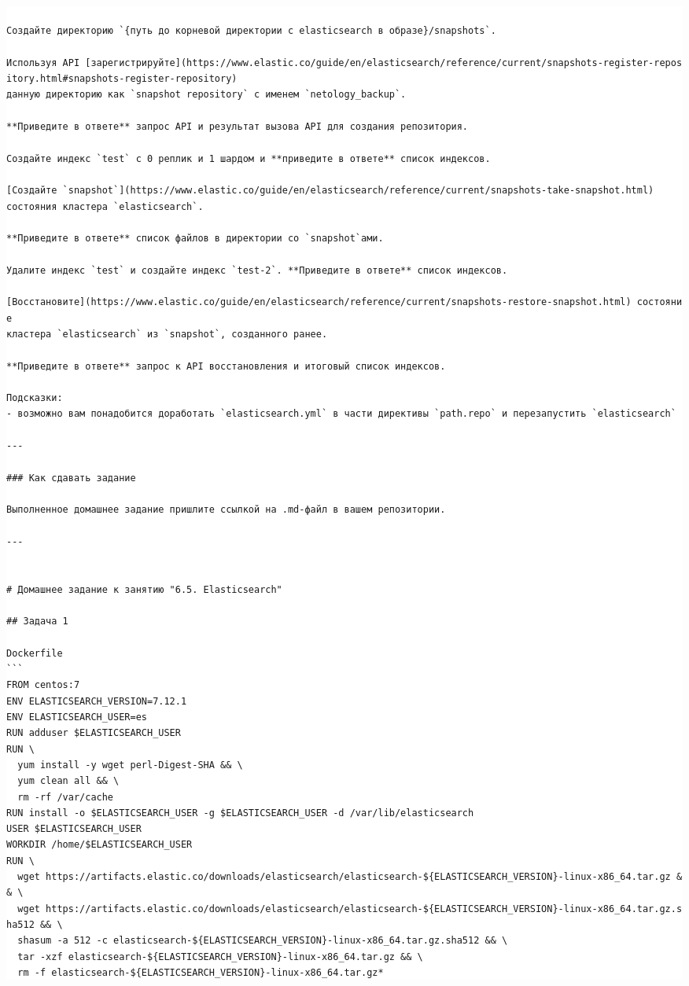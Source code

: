 ~~~~

Создайте директорию `{путь до корневой директории с elasticsearch в образе}/snapshots`.

Используя API [зарегистрируйте](https://www.elastic.co/guide/en/elasticsearch/reference/current/snapshots-register-repository.html#snapshots-register-repository) 
данную директорию как `snapshot repository` c именем `netology_backup`.

**Приведите в ответе** запрос API и результат вызова API для создания репозитория.

Создайте индекс `test` с 0 реплик и 1 шардом и **приведите в ответе** список индексов.

[Создайте `snapshot`](https://www.elastic.co/guide/en/elasticsearch/reference/current/snapshots-take-snapshot.html) 
состояния кластера `elasticsearch`.

**Приведите в ответе** список файлов в директории со `snapshot`ами.

Удалите индекс `test` и создайте индекс `test-2`. **Приведите в ответе** список индексов.

[Восстановите](https://www.elastic.co/guide/en/elasticsearch/reference/current/snapshots-restore-snapshot.html) состояние
кластера `elasticsearch` из `snapshot`, созданного ранее. 

**Приведите в ответе** запрос к API восстановления и итоговый список индексов.

Подсказки:
- возможно вам понадобится доработать `elasticsearch.yml` в части директивы `path.repo` и перезапустить `elasticsearch`

---

### Как cдавать задание

Выполненное домашнее задание пришлите ссылкой на .md-файл в вашем репозитории.

---


# Домашнее задание к занятию "6.5. Elasticsearch"

## Задача 1

Dockerfile
```
FROM centos:7
ENV ELASTICSEARCH_VERSION=7.12.1
ENV ELASTICSEARCH_USER=es
RUN adduser $ELASTICSEARCH_USER
RUN \
  yum install -y wget perl-Digest-SHA && \
  yum clean all && \
  rm -rf /var/cache
RUN install -o $ELASTICSEARCH_USER -g $ELASTICSEARCH_USER -d /var/lib/elasticsearch
USER $ELASTICSEARCH_USER
WORKDIR /home/$ELASTICSEARCH_USER
RUN \
  wget https://artifacts.elastic.co/downloads/elasticsearch/elasticsearch-${ELASTICSEARCH_VERSION}-linux-x86_64.tar.gz && \
  wget https://artifacts.elastic.co/downloads/elasticsearch/elasticsearch-${ELASTICSEARCH_VERSION}-linux-x86_64.tar.gz.sha512 && \
  shasum -a 512 -c elasticsearch-${ELASTICSEARCH_VERSION}-linux-x86_64.tar.gz.sha512 && \
  tar -xzf elasticsearch-${ELASTICSEARCH_VERSION}-linux-x86_64.tar.gz && \
  rm -f elasticsearch-${ELASTICSEARCH_VERSION}-linux-x86_64.tar.gz*
~~~~